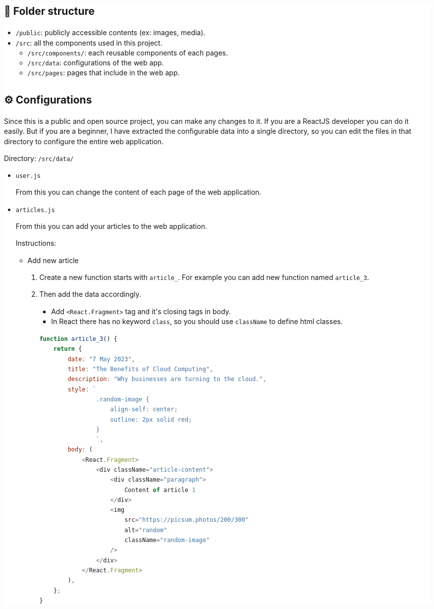 ## 📁 Folder structure

-   `/public`: publicly accessible contents (ex: images, media).
-   `/src`: all the components used in this project.
    -   `/src/components/`: each reusable components of each pages.
    -   `/src/data`: configurations of the web app.
    -   `/src/pages`: pages that include in the web app.

## ⚙️ Configurations

Since this is a public and open source project, you can make any changes to it. If you are a ReactJS developer you can do it easily. But if you are a beginner, I have extracted the configurable data into a single directory, so you can edit the files in that directory to configure the entire web application.

Directory: `/src/data/`

-   `user.js`

    From this you can change the content of each page of the web application.

-   `articles.js`

    From this you can add your articles to the web application.

    Instructions:

    -   Add new article

        1. Create a new function starts with `article_`. For example you can add new function named `article_3`.

        2. Then add the data accordingly.

            - Add `<React.Fragment>` tag and it's closing tags in body.
            - In React there has no keyword `class`, so you should use `className` to define html classes.

            ```js
            function article_3() {
            	return {
            		date: "7 May 2023",
            		title: "The Benefits of Cloud Computing",
            		description: "Why businesses are turning to the cloud.",
            		style: `
            				.random-image {
            					align-self: center;
            					outline: 2px solid red;
            				}
            				`,
            		body: (
            			<React.Fragment>
            				<div className="article-content">
            					<div className="paragraph">
            						Content of article 1
            					</div>
            					<img
            						src="https://picsum.photos/200/300"
            						alt="random"
            						className="random-image"
            					/>
            				</div>
            			</React.Fragment>
            		),
            	};
            }
            ```
